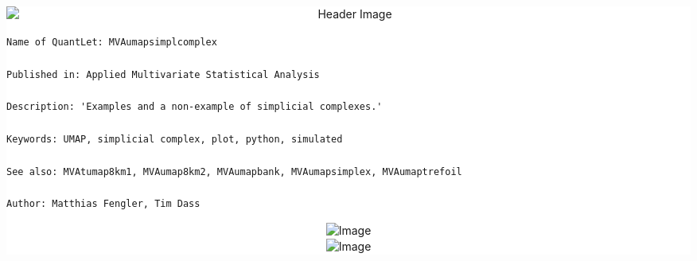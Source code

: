 <div style="margin: 0; padding: 0; text-align: center; border: none;">
<a href="https://quantlet.com" target="_blank" style="text-decoration: none; border: none;">
<img src="https://github.com/StefanGam/test-repo/blob/main/quantlet_design.png?raw=true" alt="Header Image" width="100%" style="margin: 0; padding: 0; display: block; border: none;" />
</a>
</div>

```
Name of QuantLet: MVAumapsimplcomplex

Published in: Applied Multivariate Statistical Analysis

Description: 'Examples and a non-example of simplicial complexes.'

Keywords: UMAP, simplicial complex, plot, python, simulated

See also: MVAtumap8km1, MVAumap8km2, MVAumapbank, MVAumapsimplex, MVAumaptrefoil

Author: Matthias Fengler, Tim Dass

```
<div align="center">
<img src="https://raw.githubusercontent.com/QuantLet/MVA/master/QID-2609-MVAumapsimplcomplex/MVAumapsimplcomplex-1_python.png" alt="Image" />
</div>

<div align="center">
<img src="https://raw.githubusercontent.com/QuantLet/MVA/master/QID-2609-MVAumapsimplcomplex/MVAumapsimplcomplex-2_python.png" alt="Image" />
</div>

